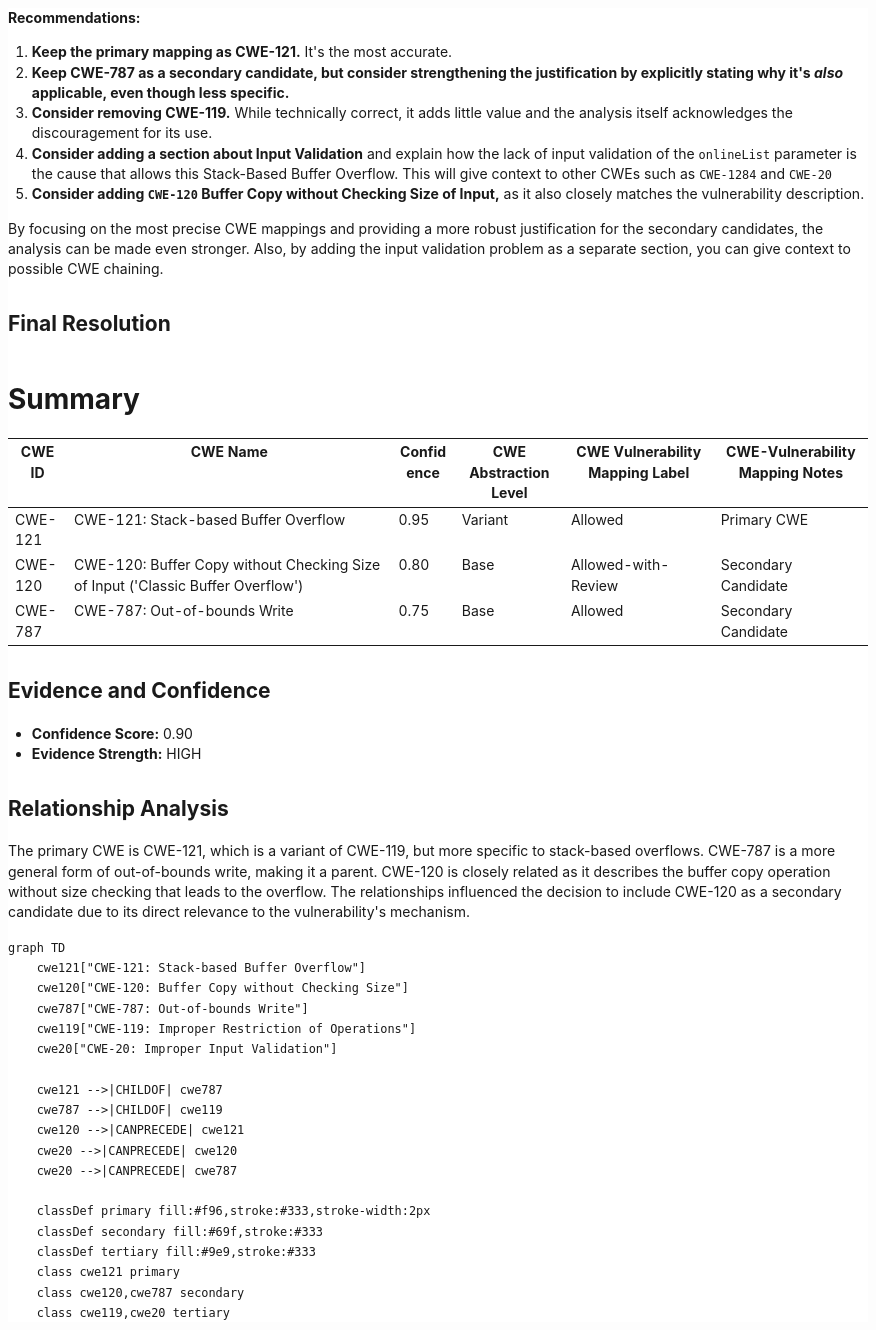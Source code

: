**Recommendations:**

1.  **Keep the primary mapping as CWE-121.**  It's the most accurate.
2.  **Keep CWE-787 as a secondary candidate, but consider strengthening the justification by explicitly stating why it's *also* applicable, even though less specific.**
3.  **Consider removing CWE-119.**  While technically correct, it adds little value and the analysis itself acknowledges the discouragement for its use.
4.  **Consider adding a section about Input Validation** and explain how the lack of input validation of the `onlineList` parameter is the cause that allows this Stack-Based Buffer Overflow. This will give context to other CWEs such as `CWE-1284` and `CWE-20`
5.  **Consider adding `CWE-120` Buffer Copy without Checking Size of Input,** as it also closely matches the vulnerability description.

By focusing on the most precise CWE mappings and providing a more robust justification for the secondary candidates, the analysis can be made even stronger. Also, by adding the input validation problem as a separate section, you can give context to possible CWE chaining.

## Final Resolution

# Summary

| CWE ID  | CWE Name                                                                         | Confidence | CWE Abstraction Level | CWE Vulnerability Mapping Label | CWE-Vulnerability Mapping Notes |
| ------- | -------------------------------------------------------------------------------- | ---------- | --------------------- | ------------------------------- | ----------------------------- |
| CWE-121 | CWE-121: Stack-based Buffer Overflow                                              | 0.95       | Variant               | Allowed                         | Primary CWE                   |
| CWE-120 | CWE-120: Buffer Copy without Checking Size of Input ('Classic Buffer Overflow') | 0.80       | Base                  | Allowed-with-Review           | Secondary Candidate           |
| CWE-787 | CWE-787: Out-of-bounds Write                                                     | 0.75       | Base                  | Allowed                         | Secondary Candidate           |

## Evidence and Confidence

*   **Confidence Score:** 0.90
*   **Evidence Strength:** HIGH

## Relationship Analysis

The primary CWE is CWE-121, which is a variant of CWE-119, but more specific to stack-based overflows. CWE-787 is a more general form of out-of-bounds write, making it a parent. CWE-120 is closely related as it describes the buffer copy operation without size checking that leads to the overflow. The relationships influenced the decision to include CWE-120 as a secondary candidate due to its direct relevance to the vulnerability's mechanism.

```mermaid
graph TD
    cwe121["CWE-121: Stack-based Buffer Overflow"]
    cwe120["CWE-120: Buffer Copy without Checking Size"]
    cwe787["CWE-787: Out-of-bounds Write"]
    cwe119["CWE-119: Improper Restriction of Operations"]
    cwe20["CWE-20: Improper Input Validation"]

    cwe121 -->|CHILDOF| cwe787
    cwe787 -->|CHILDOF| cwe119
    cwe120 -->|CANPRECEDE| cwe121
    cwe20 -->|CANPRECEDE| cwe120
    cwe20 -->|CANPRECEDE| cwe787
    
    classDef primary fill:#f96,stroke:#333,stroke-width:2px
    classDef secondary fill:#69f,stroke:#333
    classDef tertiary fill:#9e9,stroke:#333
    class cwe121 primary
    class cwe120,cwe787 secondary
    class cwe119,cwe20 tertiary
```
